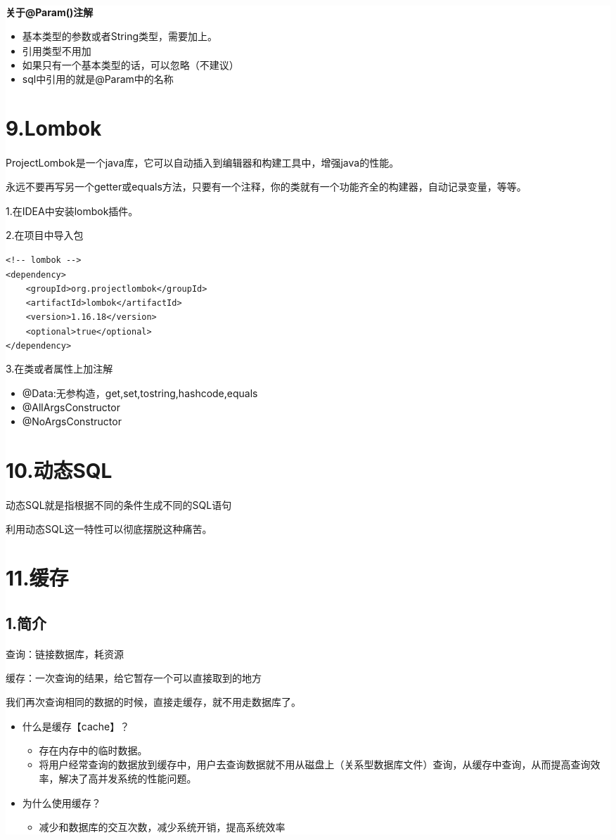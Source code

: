 **关于@Param()注解**

- 基本类型的参数或者String类型，需要加上。
- 引用类型不用加
- 如果只有一个基本类型的话，可以忽略（不建议）
- sql中引用的就是@Param中的名称

# 9.Lombok

ProjectLombok是一个java库，它可以自动插入到编辑器和构建工具中，增强java的性能。

永远不要再写另一个getter或equals方法，只要有一个注释，你的类就有一个功能齐全的构建器，自动记录变量，等等。

1.在IDEA中安装lombok插件。

2.在项目中导入包

```
<!-- lombok -->
<dependency>
    <groupId>org.projectlombok</groupId>
    <artifactId>lombok</artifactId>
    <version>1.16.18</version>
    <optional>true</optional>
</dependency>
```

3.在类或者属性上加注解

- @Data:无参构造，get,set,tostring,hashcode,equals
- @AllArgsConstructor
- @NoArgsConstructor

# 10.动态SQL

动态SQL就是指根据不同的条件生成不同的SQL语句

利用动态SQL这一特性可以彻底摆脱这种痛苦。

# 11.缓存

## 1.简介

查询：链接数据库，耗资源

缓存：一次查询的结果，给它暂存一个可以直接取到的地方

我们再次查询相同的数据的时候，直接走缓存，就不用走数据库了。

- 什么是缓存【cache】？
  - 存在内存中的临时数据。
  - 将用户经常查询的数据放到缓存中，用户去查询数据就不用从磁盘上（关系型数据库文件）查询，从缓存中查询，从而提高查询效率，解决了高并发系统的性能问题。

- 为什么使用缓存？
  - 减少和数据库的交互次数，减少系统开销，提高系统效率
